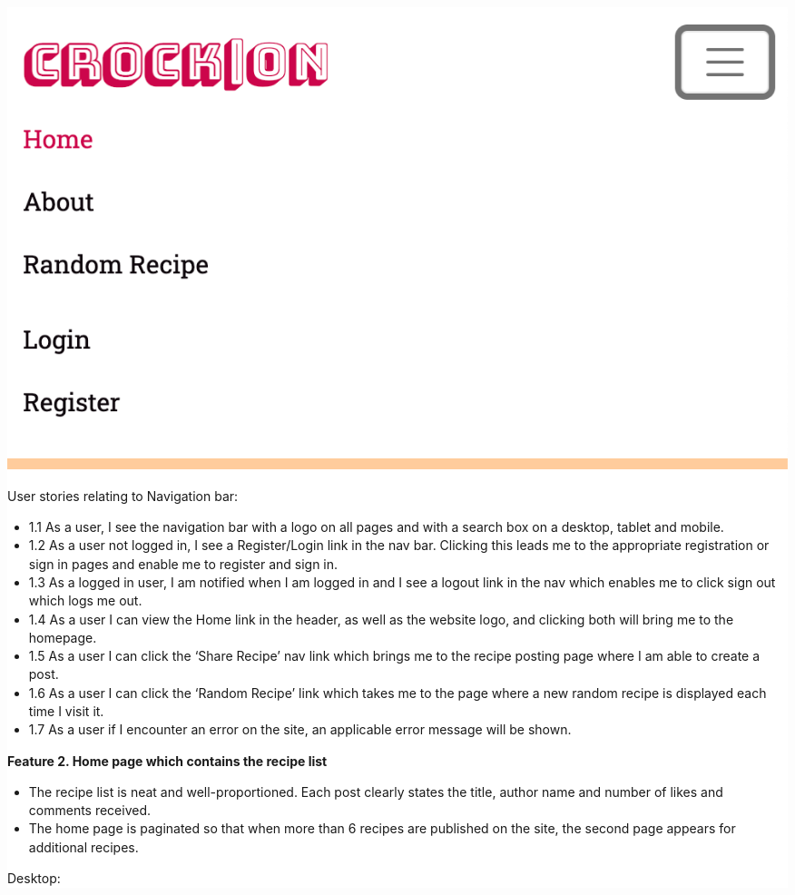   ![Image of mobile nav menu](static/images/mobile-nav-menu.png)
  
User stories relating to Navigation bar:

  * 1.1 As a user, I see the navigation bar with a logo on all pages and with a search box on a desktop, tablet and mobile.
  * 1.2 As a user not logged in, I see a Register/Login link in the nav bar. Clicking this leads me to the appropriate registration or sign in pages and enable me to register and sign in.
  * 1.3 As a logged in user, I am notified when I am logged in and I see a logout link in the nav which enables me to click sign out which logs me out.
  * 1.4 As a user I can view the Home link in the header, as well as the website logo, and clicking both will bring me to the homepage.
  * 1.5 As a user I can click the ‘Share Recipe’ nav link which brings me to the recipe posting page where I am able to create a post.
  * 1.6 As a user I can click the ‘Random Recipe’ link which takes me to the page where a new random recipe is displayed each time I visit it.
  * 1.7 As a user if I encounter an error on the site, an applicable error message will be shown.

**Feature 2. Home page which contains the recipe list**

  * The recipe list is neat and well-proportioned. Each post clearly states the title, author name and number of likes and comments received.
  * The home page is paginated so that when more than 6 recipes are published on the site, the second page appears for additional recipes.

  Desktop:

